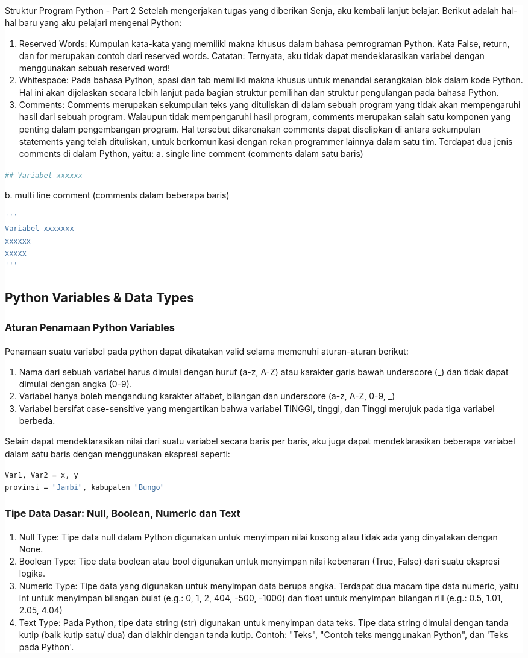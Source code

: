 Struktur Program Python - Part 2
Setelah mengerjakan tugas yang diberikan Senja, aku kembali lanjut belajar. Berikut adalah hal-hal baru yang aku pelajari mengenai Python:

1. Reserved Words: Kumpulan kata-kata yang memiliki makna khusus dalam bahasa pemrograman Python. Kata False, return, dan for merupakan contoh dari reserved words. Catatan: Ternyata, aku tidak dapat mendeklarasikan variabel dengan menggunakan sebuah reserved word!
2. Whitespace: Pada bahasa Python, spasi dan tab memiliki makna khusus untuk menandai serangkaian blok dalam kode Python. Hal ini akan dijelaskan secara lebih lanjut pada bagian struktur pemilihan dan struktur pengulangan pada bahasa Python.
3. Comments: Comments merupakan sekumpulan teks yang dituliskan di dalam sebuah program yang tidak akan mempengaruhi hasil dari sebuah program. Walaupun tidak mempengaruhi hasil program, comments merupakan salah satu komponen yang penting dalam pengembangan program. Hal tersebut dikarenakan comments dapat diselipkan di antara sekumpulan statements yang telah dituliskan, untuk berkomunikasi dengan rekan programmer lainnya dalam satu tim. 
Terdapat dua jenis comments di dalam Python, yaitu:
a. single line comment (comments dalam satu baris)
```sh
## Variabel xxxxxx
```
b.  multi line comment (comments dalam beberapa baris)
```sh
'''
Variabel xxxxxxx 
xxxxxx
xxxxx
'''
```

## Python Variables & Data Types

### Aturan Penamaan Python Variables
Penamaan suatu variabel pada python dapat dikatakan valid selama memenuhi aturan-aturan berikut:
1. Nama dari sebuah variabel harus dimulai dengan huruf (a-z, A-Z) atau karakter garis bawah underscore (_) dan tidak dapat dimulai dengan angka (0-9).
2. Variabel hanya boleh mengandung karakter alfabet, bilangan dan underscore (a-z, A-Z, 0-9, _)
3. Variabel bersifat case-sensitive yang mengartikan bahwa variabel TINGGI, tinggi, dan Tinggi merujuk pada tiga variabel berbeda.

Selain dapat mendeklarasikan nilai dari suatu variabel secara baris per baris, aku juga dapat mendeklarasikan beberapa variabel dalam satu baris dengan menggunakan ekspresi seperti:
```sh
Var1, Var2 = x, y
provinsi = "Jambi", kabupaten "Bungo"
```
### Tipe Data Dasar: Null, Boolean, Numeric dan Text
1. Null Type: Tipe data null dalam Python digunakan untuk menyimpan nilai kosong atau tidak ada yang dinyatakan dengan None.
2. Boolean Type: Tipe data boolean atau bool digunakan untuk menyimpan nilai kebenaran (True, False) dari suatu ekspresi logika.
3. Numeric Type: Tipe data yang digunakan untuk menyimpan data berupa angka. Terdapat dua macam tipe data numeric, yaitu int untuk menyimpan bilangan bulat (e.g.: 0, 1, 2, 404, -500, -1000) dan float untuk menyimpan bilangan riil (e.g.: 0.5, 1.01, 2.05, 4.04)
4. Text Type: Pada Python, tipe data string (str) digunakan untuk menyimpan data teks. Tipe data string dimulai dengan tanda kutip (baik kutip satu/ dua) dan diakhir dengan tanda kutip. Contoh: "Teks", "Contoh teks menggunakan Python", dan 'Teks pada Python'.
